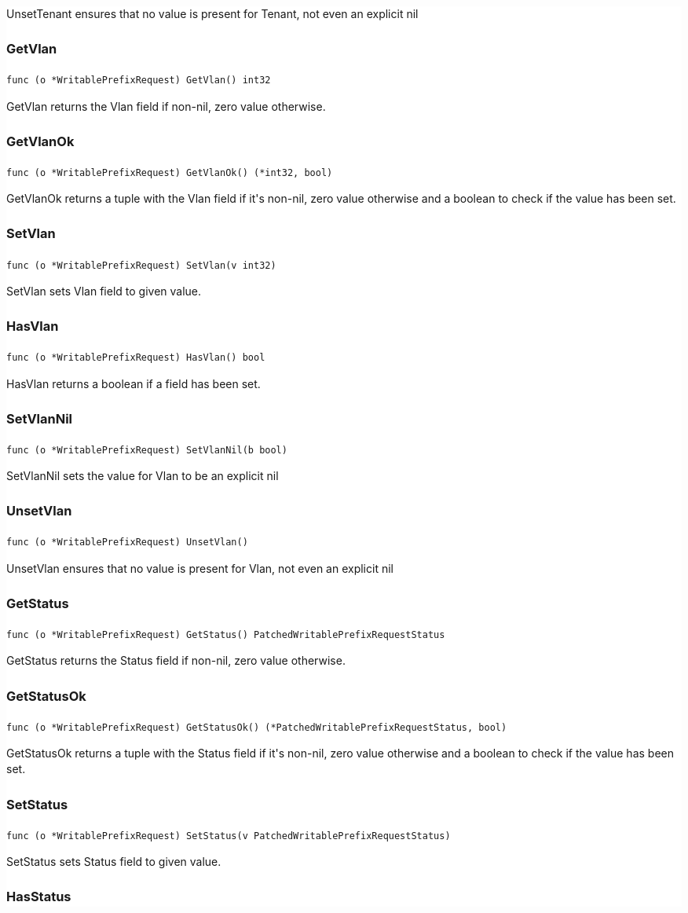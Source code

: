 UnsetTenant ensures that no value is present for Tenant, not even an explicit nil
### GetVlan

`func (o *WritablePrefixRequest) GetVlan() int32`

GetVlan returns the Vlan field if non-nil, zero value otherwise.

### GetVlanOk

`func (o *WritablePrefixRequest) GetVlanOk() (*int32, bool)`

GetVlanOk returns a tuple with the Vlan field if it's non-nil, zero value otherwise
and a boolean to check if the value has been set.

### SetVlan

`func (o *WritablePrefixRequest) SetVlan(v int32)`

SetVlan sets Vlan field to given value.

### HasVlan

`func (o *WritablePrefixRequest) HasVlan() bool`

HasVlan returns a boolean if a field has been set.

### SetVlanNil

`func (o *WritablePrefixRequest) SetVlanNil(b bool)`

 SetVlanNil sets the value for Vlan to be an explicit nil

### UnsetVlan
`func (o *WritablePrefixRequest) UnsetVlan()`

UnsetVlan ensures that no value is present for Vlan, not even an explicit nil
### GetStatus

`func (o *WritablePrefixRequest) GetStatus() PatchedWritablePrefixRequestStatus`

GetStatus returns the Status field if non-nil, zero value otherwise.

### GetStatusOk

`func (o *WritablePrefixRequest) GetStatusOk() (*PatchedWritablePrefixRequestStatus, bool)`

GetStatusOk returns a tuple with the Status field if it's non-nil, zero value otherwise
and a boolean to check if the value has been set.

### SetStatus

`func (o *WritablePrefixRequest) SetStatus(v PatchedWritablePrefixRequestStatus)`

SetStatus sets Status field to given value.

### HasStatus
